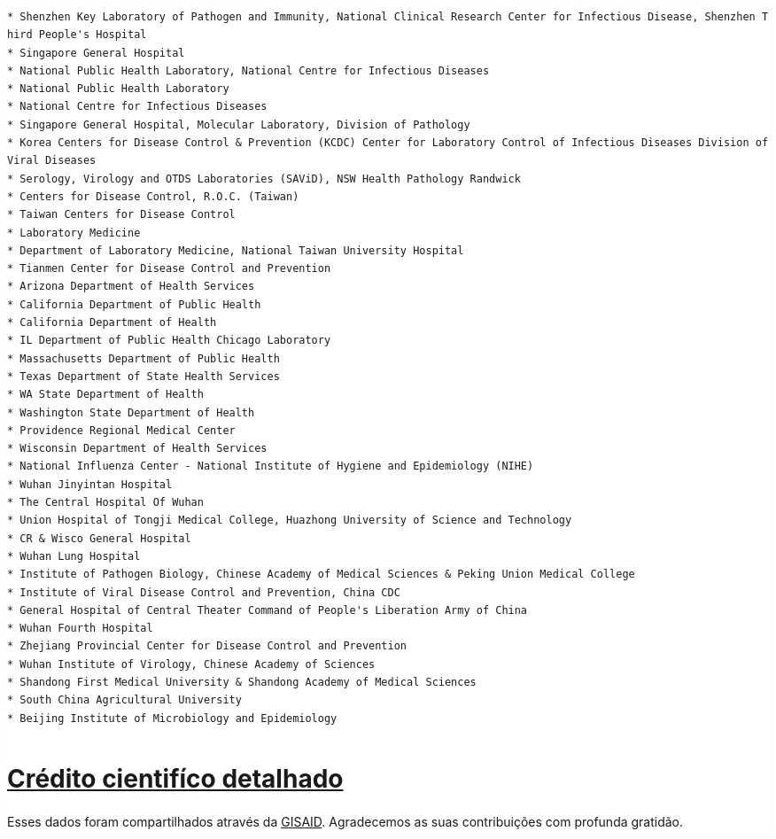 ```auspiceMainDisplayMarkdown
* Shenzhen Key Laboratory of Pathogen and Immunity, National Clinical Research Center for Infectious Disease, Shenzhen Third People's Hospital
* Singapore General Hospital
* National Public Health Laboratory, National Centre for Infectious Diseases
* National Public Health Laboratory
* National Centre for Infectious Diseases
* Singapore General Hospital, Molecular Laboratory, Division of Pathology
* Korea Centers for Disease Control & Prevention (KCDC) Center for Laboratory Control of Infectious Diseases Division of Viral Diseases
* Serology, Virology and OTDS Laboratories (SAViD), NSW Health Pathology Randwick
* Centers for Disease Control, R.O.C. (Taiwan)
* Taiwan Centers for Disease Control
* Laboratory Medicine
* Department of Laboratory Medicine, National Taiwan University Hospital
* Tianmen Center for Disease Control and Prevention
* Arizona Department of Health Services
* California Department of Public Health
* California Department of Health
* IL Department of Public Health Chicago Laboratory
* Massachusetts Department of Public Health
* Texas Department of State Health Services
* WA State Department of Health
* Washington State Department of Health
* Providence Regional Medical Center
* Wisconsin Department of Health Services
* National Influenza Center - National Institute of Hygiene and Epidemiology (NIHE)
* Wuhan Jinyintan Hospital
* The Central Hospital Of Wuhan
* Union Hospital of Tongji Medical College, Huazhong University of Science and Technology
* CR & Wisco General Hospital
* Wuhan Lung Hospital
* Institute of Pathogen Biology, Chinese Academy of Medical Sciences & Peking Union Medical College
* Institute of Viral Disease Control and Prevention, China CDC
* General Hospital of Central Theater Command of People's Liberation Army of China
* Wuhan Fourth Hospital
* Zhejiang Provincial Center for Disease Control and Prevention
* Wuhan Institute of Virology, Chinese Academy of Sciences
* Shandong First Medical University & Shandong Academy of Medical Sciences
* South China Agricultural University
* Beijing Institute of Microbiology and Epidemiology

```





# [Crédito cientifíco detalhado](https://nextstrain.org/ncov/2020-03-05?d=map&c=author)

Esses dados foram compartilhados através da [GISAID](https://gisaid.org).
Agradecemos as suas contribuições com profunda gratidão.
